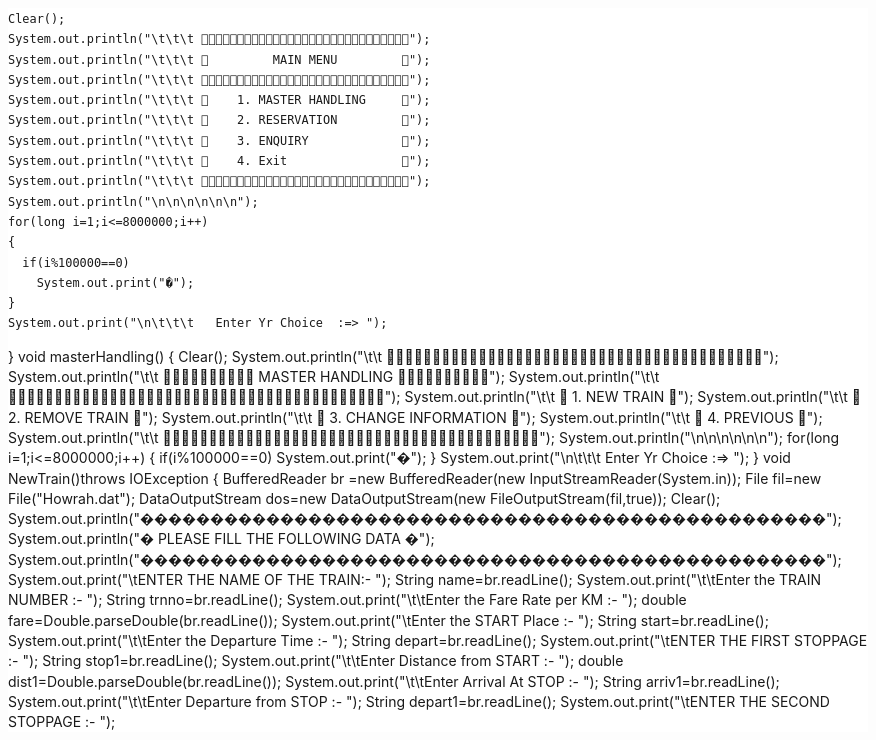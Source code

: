     Clear();
    System.out.println("\t\t\t ");
    System.out.println("\t\t\t          MAIN MENU         ");
    System.out.println("\t\t\t ");
    System.out.println("\t\t\t     1. MASTER HANDLING     ");
    System.out.println("\t\t\t     2. RESERVATION         ");
    System.out.println("\t\t\t     3. ENQUIRY             ");
    System.out.println("\t\t\t     4. Exit                ");
    System.out.println("\t\t\t ");
    System.out.println("\n\n\n\n\n\n");
    for(long i=1;i<=8000000;i++)
    {
      if(i%100000==0)
        System.out.print("�");
    }
    System.out.print("\n\t\t\t   Enter Yr Choice  :=> ");
  }
  void masterHandling()
  {
    Clear();
    System.out.println("\t\t    ");
    System.out.println("\t\t       MASTER HANDLING   ");
    System.out.println("\t\t    ");
    System.out.println("\t\t             1. NEW   TRAIN                ");
    System.out.println("\t\t             2. REMOVE   TRAIN             ");
    System.out.println("\t\t             3. CHANGE INFORMATION         ");
    System.out.println("\t\t             4. PREVIOUS                   ");
    System.out.println("\t\t    ");
    System.out.println("\n\n\n\n\n\n");
    for(long i=1;i<=8000000;i++)
    {
      if(i%100000==0)
         System.out.print("�");
    }
    System.out.print("\n\t\t\t   Enter Yr Choice  :=> ");
  }
  void NewTrain()throws IOException
  {
    BufferedReader br =new  BufferedReader(new InputStreamReader(System.in));
    File fil=new File("Howrah.dat");
    DataOutputStream dos=new DataOutputStream(new FileOutputStream(fil,true));
    Clear();
    System.out.println("�������������������������������������������������");
    System.out.println("�        PLEASE FILL THE FOLLOWING DATA         �");
    System.out.println("�������������������������������������������������");
    System.out.print("\tENTER THE NAME OF THE TRAIN:-  ");
    String name=br.readLine();
    System.out.print("\t\tEnter the TRAIN NUMBER     :-  ");
    String trnno=br.readLine();
    System.out.print("\t\tEnter the Fare Rate per KM :-  ");
    double fare=Double.parseDouble(br.readLine());
    System.out.print("\tEnter the START Place      :-  ");
    String start=br.readLine();
    System.out.print("\t\tEnter the Departure Time   :-  ");
    String depart=br.readLine();
    System.out.print("\tENTER THE FIRST STOPPAGE   :-  ");
    String stop1=br.readLine();
    System.out.print("\t\tEnter Distance from START  :-  ");
    double dist1=Double.parseDouble(br.readLine());
    System.out.print("\t\tEnter Arrival At STOP      :-  ");
    String arriv1=br.readLine();
    System.out.print("\t\tEnter Departure from STOP  :-  ");
    String depart1=br.readLine();
    System.out.print("\tENTER THE SECOND STOPPAGE    :-  ");